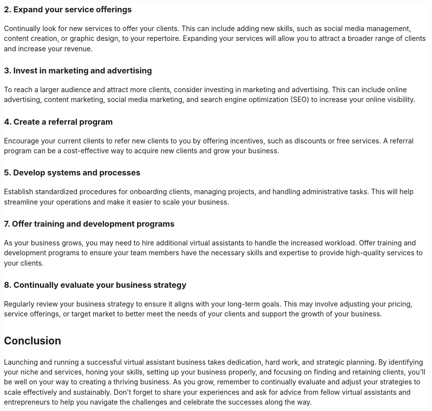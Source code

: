 ### 2. Expand your service offerings
Continually look for new services to offer your clients. This can include adding new skills, such as social media management, content creation, or graphic design, to your repertoire. Expanding your services will allow you to attract a broader range of clients and increase your revenue.

### 3. Invest in marketing and advertising
To reach a larger audience and attract more clients, consider investing in marketing and advertising. This can include online advertising, content marketing, social media marketing, and search engine optimization (SEO) to increase your online visibility.

### 4. Create a referral program
Encourage your current clients to refer new clients to you by offering incentives, such as discounts or free services. A referral program can be a cost-effective way to acquire new clients and grow your business.

### 5. Develop systems and processes
Establish standardized procedures for onboarding clients, managing projects, and handling administrative tasks. This will help streamline your operations and make it easier to scale your business.

### 7. Offer training and development programs
As your business grows, you may need to hire additional virtual assistants to handle the increased workload. Offer training and development programs to ensure your team members have the necessary skills and expertise to provide high-quality services to your clients.

### 8. Continually evaluate your business strategy
Regularly review your business strategy to ensure it aligns with your long-term goals. This may involve adjusting your pricing, service offerings, or target market to better meet the needs of your clients and support the growth of your business.

## Conclusion

Launching and running a successful virtual assistant business takes dedication, hard work, and strategic planning. By identifying your niche and services, honing your skills, setting up your business properly, and focusing on finding and retaining clients, you'll be well on your way to creating a thriving business. As you grow, remember to continually evaluate and adjust your strategies to scale effectively and sustainably. Don't forget to share your experiences and ask for advice from fellow virtual assistants and entrepreneurs to help you navigate the challenges and celebrate the successes along the way.
